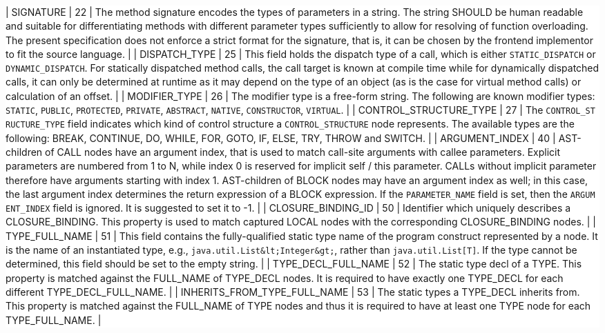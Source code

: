 | SIGNATURE                    | 22      | The method signature encodes the types of parameters in a string. The string SHOULD be human readable and suitable for differentiating methods with different parameter types sufficiently to allow for resolving of function overloading. The present specification does not enforce a strict format for the signature, that is, it can be chosen by the frontend implementor to fit the source language.                                                                                                                                                                                         |
| DISPATCH_TYPE                | 25      | This field holds the dispatch type of a call, which is either `STATIC_DISPATCH` or `DYNAMIC_DISPATCH`. For statically dispatched method calls, the call target is known at compile time while for dynamically dispatched calls, it can only be determined at runtime as it may depend on the type of an object (as is the case for virtual method calls) or calculation of an offset.                                                                                                                                                                                                              |
| MODIFIER_TYPE                | 26      | The modifier type is a free-form string. The following are known modifier types: `STATIC`, `PUBLIC`, `PROTECTED`, `PRIVATE`, `ABSTRACT`, `NATIVE`, `CONSTRUCTOR`, `VIRTUAL`.                                                                                                                                                                                                                                                                                                                                                                                                                       |
| CONTROL_STRUCTURE_TYPE       | 27      | The `CONTROL_STRUCTURE_TYPE` field indicates which kind of control structure a `CONTROL_STRUCTURE` node represents. The available types are the following: BREAK, CONTINUE, DO, WHILE, FOR, GOTO, IF, ELSE, TRY, THROW and SWITCH.                                                                                                                                                                                                                                                                                                                                                                 |
| ARGUMENT_INDEX               | 40      | AST-children of CALL nodes have an argument index, that is used to match call-site arguments with callee parameters. Explicit parameters are numbered from 1 to N, while index 0 is reserved for implicit self / this parameter. CALLs without implicit parameter therefore have arguments starting with index 1. AST-children of BLOCK nodes may have an argument index as well; in this case, the last argument index determines the return expression of a BLOCK expression. If the `PARAMETER_NAME` field is set, then the `ARGUMENT_INDEX` field is ignored. It is suggested to set it to -1. |
| CLOSURE_BINDING_ID           | 50      | Identifier which uniquely describes a CLOSURE_BINDING. This property is used to match captured LOCAL nodes with the corresponding CLOSURE_BINDING nodes.                                                                                                                                                                                                                                                                                                                                                                                                                                           |
| TYPE_FULL_NAME               | 51      | This field contains the fully-qualified static type name of the program construct represented by a node. It is the name of an instantiated type, e.g., `java.util.List&lt;Integer&gt;`, rather than `java.util.List[T]`. If the type cannot be determined, this field should be set to the empty string.                                                                                                                                                                                                                                                                                           |
| TYPE_DECL_FULL_NAME          | 52      | The static type decl of a TYPE. This property is matched against the FULL_NAME of TYPE_DECL nodes. It is required to have exactly one TYPE_DECL for each different TYPE_DECL_FULL_NAME.                                                                                                                                                                                                                                                                                                                                                                                                            |
| INHERITS_FROM_TYPE_FULL_NAME | 53      | The static types a TYPE_DECL inherits from. This property is matched against the FULL_NAME of TYPE nodes and thus it is required to have at least one TYPE node for each TYPE_FULL_NAME.                                                                                                                                                                                                                                                                                                                                                                                                           |